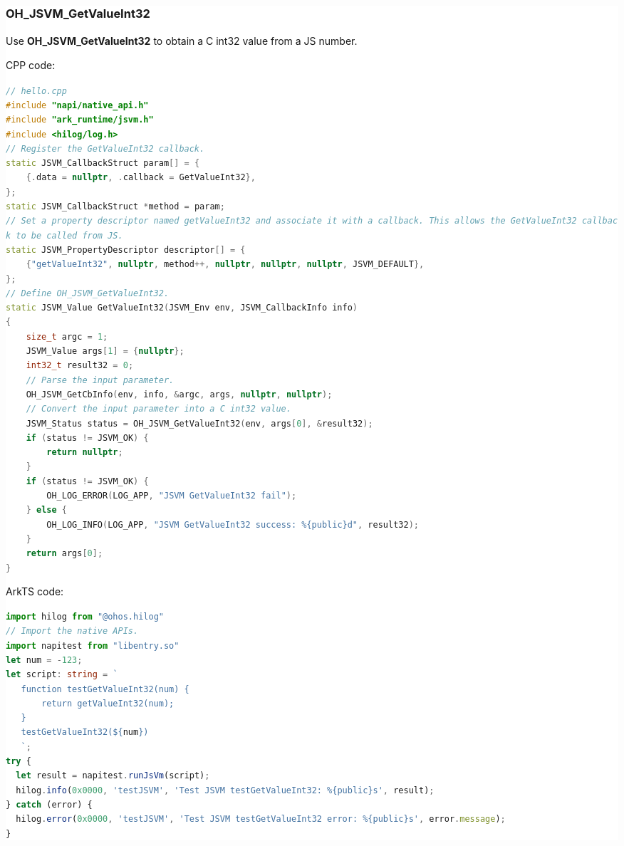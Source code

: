 ### OH_JSVM_GetValueInt32

Use **OH_JSVM_GetValueInt32** to obtain a C int32 value from a JS number.

CPP code:

```cpp
// hello.cpp
#include "napi/native_api.h"
#include "ark_runtime/jsvm.h"
#include <hilog/log.h>
// Register the GetValueInt32 callback.
static JSVM_CallbackStruct param[] = {
    {.data = nullptr, .callback = GetValueInt32},
};
static JSVM_CallbackStruct *method = param;
// Set a property descriptor named getValueInt32 and associate it with a callback. This allows the GetValueInt32 callback to be called from JS.
static JSVM_PropertyDescriptor descriptor[] = {
    {"getValueInt32", nullptr, method++, nullptr, nullptr, nullptr, JSVM_DEFAULT},
};
// Define OH_JSVM_GetValueInt32.
static JSVM_Value GetValueInt32(JSVM_Env env, JSVM_CallbackInfo info)
{
    size_t argc = 1;
    JSVM_Value args[1] = {nullptr};
    int32_t result32 = 0;
    // Parse the input parameter.
    OH_JSVM_GetCbInfo(env, info, &argc, args, nullptr, nullptr);
    // Convert the input parameter into a C int32 value.
    JSVM_Status status = OH_JSVM_GetValueInt32(env, args[0], &result32);
    if (status != JSVM_OK) {
        return nullptr;
    }
    if (status != JSVM_OK) {
        OH_LOG_ERROR(LOG_APP, "JSVM GetValueInt32 fail");
    } else {
        OH_LOG_INFO(LOG_APP, "JSVM GetValueInt32 success: %{public}d", result32);
    }
    return args[0];
}
```

ArkTS code:

```ts
import hilog from "@ohos.hilog"
// Import the native APIs.
import napitest from "libentry.so"
let num = -123;
let script: string = `
   function testGetValueInt32(num) {
       return getValueInt32(num);
   }
   testGetValueInt32(${num})
   `;
try {
  let result = napitest.runJsVm(script);
  hilog.info(0x0000, 'testJSVM', 'Test JSVM testGetValueInt32: %{public}s', result);
} catch (error) {
  hilog.error(0x0000, 'testJSVM', 'Test JSVM testGetValueInt32 error: %{public}s', error.message);
}
```
